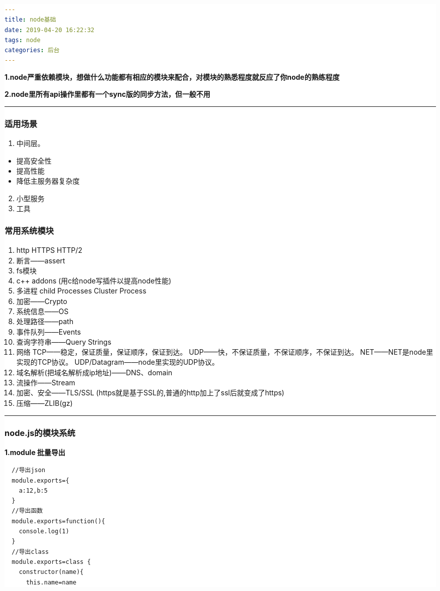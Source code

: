 ```yaml
---
title: node基础
date: 2019-04-20 16:22:32
tags: node
categories: 后台
---
```

**1.node严重依赖模块，想做什么功能都有相应的模块来配合，对模块的熟悉程度就反应了你node的熟练程度**

**2.node里所有api操作里都有一个sync版的同步方法，但一般不用**

---

### 适用场景
1. 中间层。
  - 提高安全性
  - 提高性能
  - 降低主服务器复杂度
2. 小型服务
3. 工具
### 常用系统模块
1. http
   HTTPS
   HTTP/2
2. 断言——assert
3. fs模块
4. c++ addons (用c给node写插件以提高node性能)
5. 多进程
   child Processes
   Cluster
   Process
6. 加密——Crypto
7. 系统信息——OS
8. 处理路径——path
9. 事件队列——Events
10. 查询字符串——Query Strings
11. 网络
    TCP——稳定，保证质量，保证顺序，保证到达。 
    UDP——快，不保证质量，不保证顺序，不保证到达。
    NET——NET是node里实现的TCP协议。
    UDP/Datagram——node里实现的UDP协议。
12. 域名解析(把域名解析成ip地址)——DNS、domain 
13. 流操作——Stream
14. 加密、安全——TLS/SSL (https就是基于SSL的,普通的http加上了ssl后就变成了https)
15. 压缩——ZLIB(gz)
---

### node.js的模块系统
**1.module 批量导出**
  ```
    //导出json
    module.exports={
      a:12,b:5
    }
    //导出函数
    module.exports=function(){
      console.log(1)
    }
    //导出class
    module.exports=class {
      constructor(name){
        this.name=name
  ```